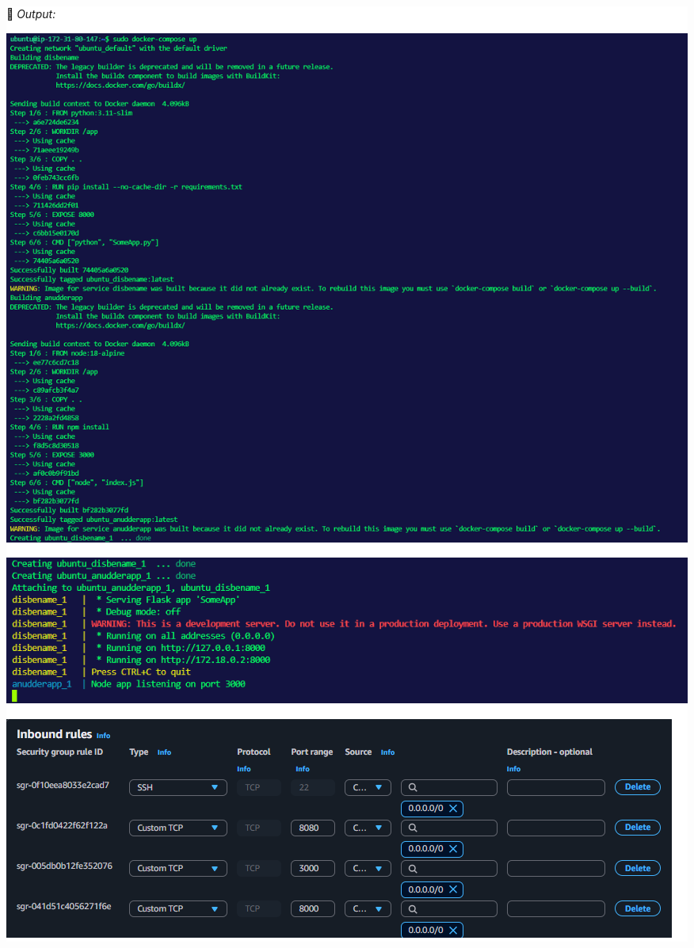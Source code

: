📌 _Output:_

![Task 1 — Compose](images/compose1.1.png)

![Task 1 — Compose](images/compose1.2.png)

![Task 1 — Compose](images/compose1.3.png)
